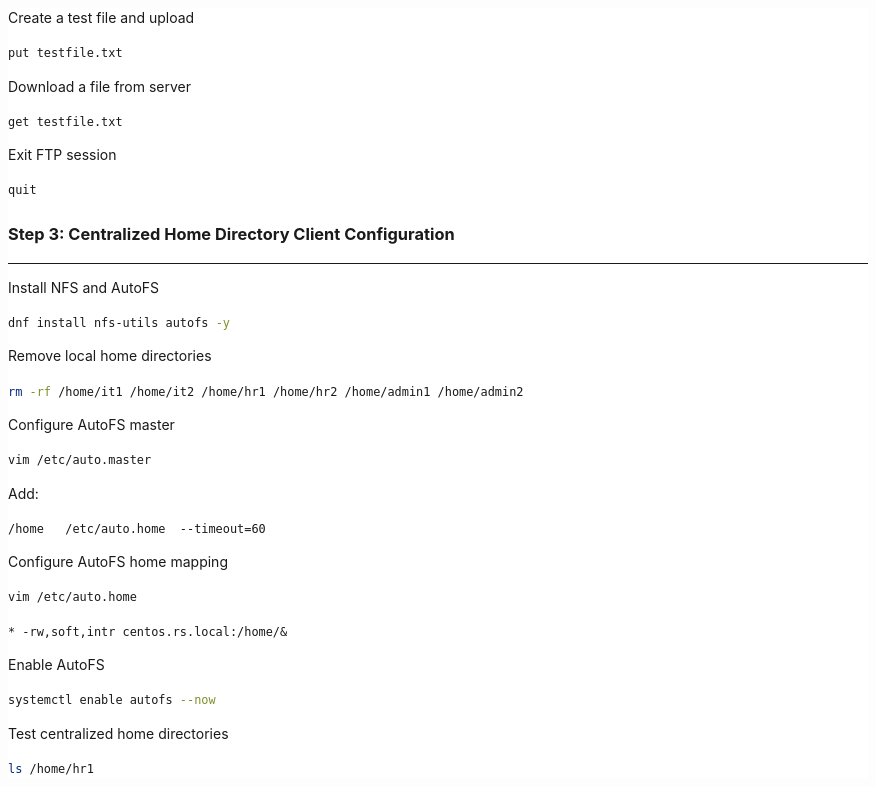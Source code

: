 Create a test file and upload

```bash
put testfile.txt
```

Download a file from server

```bash
get testfile.txt
```

Exit FTP session

```bash
quit
```


### Step 3: Centralized Home Directory Client Configuration
---
Install NFS and AutoFS

```bash
dnf install nfs-utils autofs -y
```

Remove local home directories

```bash
rm -rf /home/it1 /home/it2 /home/hr1 /home/hr2 /home/admin1 /home/admin2
```

Configure AutoFS master

```bash
vim /etc/auto.master
```

Add:
```
/home   /etc/auto.home  --timeout=60
```

Configure AutoFS home mapping

```bash
vim /etc/auto.home
```

```
* -rw,soft,intr centos.rs.local:/home/&
```

Enable AutoFS

```bash
systemctl enable autofs --now
```

Test centralized home directories

```bash
ls /home/hr1
```
